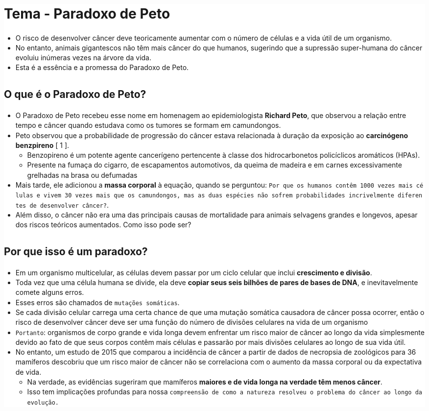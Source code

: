 # Tema - Paradoxo de Peto

<iframe 
    width="560" 
    height="315" 
    src="https://www.youtube.com/embed/3gB2qq88viI" 
    title="YouTube video player" 
    frameborder="0" 
    allow="accelerometer; autoplay; clipboard-write; encrypted-media; gyroscope; picture-in-picture" 
    allowfullscreen>
</iframe>

- O risco de desenvolver câncer deve teoricamente aumentar com o número de células e a vida útil de um organismo. 
- No entanto, animais gigantescos não têm mais câncer do que humanos, sugerindo que a supressão super-humana do câncer evoluiu inúmeras vezes na árvore da vida.
- Esta é a essência e a promessa do Paradoxo de Peto.

## O que é o Paradoxo de Peto?
- O Paradoxo de Peto recebeu esse nome em homenagem ao epidemiologista **Richard Peto**, que observou a relação entre tempo e câncer quando estudava como os tumores se formam em camundongos.
- Peto observou que a probabilidade de progressão do câncer estava relacionada à duração da exposição ao **carcinógeno benzpireno** [ 1 ].
  - Benzopireno é um potente agente cancerígeno pertencente à classe dos hidrocarbonetos policíclicos aromáticos (HPAs).
  - Presente na fumaça do cigarro, de escapamentos automotivos, da queima de madeira e em carnes excessivamente grelhadas na brasa ou defumadas
- Mais tarde, ele adicionou a **massa corporal** à equação, quando se perguntou: `Por que os humanos contêm 1000 vezes mais células e vivem 30 vezes mais que os camundongos, mas as duas espécies não sofrem probabilidades incrivelmente diferentes de desenvolver câncer?`.
- Além disso, o câncer não era uma das principais causas de mortalidade para animais selvagens grandes e longevos, apesar dos riscos teóricos aumentados. Como isso pode ser?

## Por que isso é um paradoxo?
- Em um organismo multicelular, as células devem passar por um ciclo celular que inclui **crescimento e divisão**.
- Toda vez que uma célula humana se divide, ela deve **copiar seus seis bilhões de pares de bases de DNA**, e inevitavelmente comete alguns erros.
- Esses erros são chamados de `mutações somáticas`.
- Se cada divisão celular carrega uma certa chance de que uma mutação somática causadora de câncer possa ocorrer, então o risco de desenvolver câncer deve ser uma função do número de divisões celulares na vida de um organismo 
- `Portanto`: organismos de corpo grande e vida longa devem enfrentar um risco maior de câncer ao longo da vida simplesmente devido ao fato de que seus corpos contêm mais células e passarão por mais divisões celulares ao longo de sua vida útil.
- No entanto, um estudo de 2015 que comparou a incidência de câncer a partir de dados de necropsia de zoológicos para 36 mamíferos descobriu que um risco maior de câncer não se correlaciona com o aumento da massa corporal ou da expectativa de vida. 
  - Na verdade, as evidências sugeriram que mamíferos **maiores e de vida longa na verdade têm menos câncer**.
  - Isso tem implicações profundas para nossa `compreensão de como a natureza resolveu o problema do câncer ao longo da evolução.`
